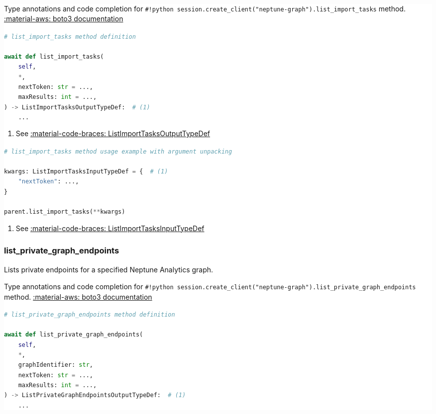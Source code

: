 Type annotations and code completion for `#!python session.create_client("neptune-graph").list_import_tasks` method.
[:material-aws: boto3 documentation](https://boto3.amazonaws.com/v1/documentation/api/latest/reference/services/neptune-graph/client/list_import_tasks.html)

```python
# list_import_tasks method definition

await def list_import_tasks(
    self,
    *,
    nextToken: str = ...,
    maxResults: int = ...,
) -> ListImportTasksOutputTypeDef:  # (1)
    ...
```

1. See [:material-code-braces: ListImportTasksOutputTypeDef](./type_defs.md#listimporttasksoutputtypedef) 


```python
# list_import_tasks method usage example with argument unpacking

kwargs: ListImportTasksInputTypeDef = {  # (1)
    "nextToken": ...,
}

parent.list_import_tasks(**kwargs)
```

1. See [:material-code-braces: ListImportTasksInputTypeDef](./type_defs.md#listimporttasksinputtypedef) 

### list\_private\_graph\_endpoints

Lists private endpoints for a specified Neptune Analytics graph.

Type annotations and code completion for `#!python session.create_client("neptune-graph").list_private_graph_endpoints` method.
[:material-aws: boto3 documentation](https://boto3.amazonaws.com/v1/documentation/api/latest/reference/services/neptune-graph/client/list_private_graph_endpoints.html)

```python
# list_private_graph_endpoints method definition

await def list_private_graph_endpoints(
    self,
    *,
    graphIdentifier: str,
    nextToken: str = ...,
    maxResults: int = ...,
) -> ListPrivateGraphEndpointsOutputTypeDef:  # (1)
    ...
```
